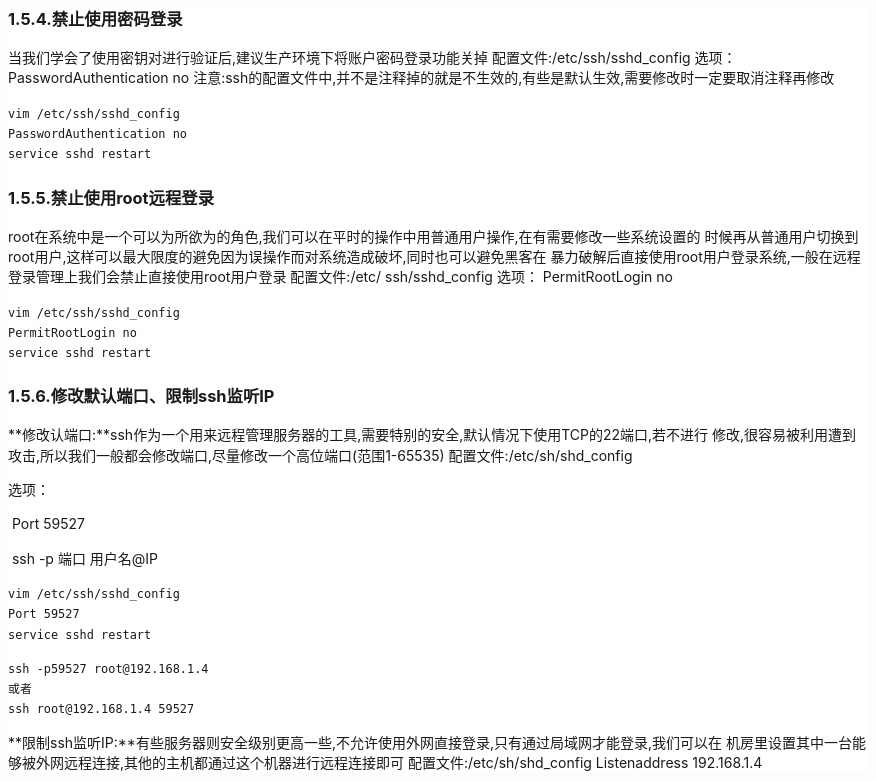 ### 1.5.4.禁止使用密码登录

当我们学会了使用密钥对进行验证后,建议生产环境下将账户密码登录功能关掉
配置文件:/etc/ssh/sshd_config
选项：
PasswordAuthentication no
注意:ssh的配置文件中,并不是注释掉的就是不生效的,有些是默认生效,需要修改时一定要取消注释再修改

```
vim /etc/ssh/sshd_config
PasswordAuthentication no
service sshd restart
```

### 1.5.5.禁止使用root远程登录

root在系统中是一个可以为所欲为的角色,我们可以在平时的操作中用普通用户操作,在有需要修改一些系统设置的
时候再从普通用户切换到root用户,这样可以最大限度的避免因为误操作而对系统造成破坏,同时也可以避免黑客在
暴力破解后直接使用root用户登录系统,一般在远程登录管理上我们会禁止直接使用root用户登录
配置文件:/etc/ ssh/sshd_config
选项：
PermitRootLogin no

```
vim /etc/ssh/sshd_config
PermitRootLogin no
service sshd restart
```

### 1.5.6.修改默认端口、限制ssh监听IP

**修改认端口:**ssh作为一个用来远程管理服务器的工具,需要特别的安全,默认情况下使用TCP的22端口,若不进行
修改,很容易被利用遭到攻击,所以我们一般都会修改端口,尽量修改一个高位端口(范围1-65535)
配置文件:/etc/sh/shd_config

选项：

​	Port 59527

​	ssh -p 端口 用户名@IP

```
vim /etc/ssh/sshd_config
Port 59527
service sshd restart
```

```
ssh -p59527 root@192.168.1.4
或者
ssh root@192.168.1.4 59527
```

**限制ssh监听IP:**有些服务器则安全级别更高一些,不允许使用外网直接登录,只有通过局域网才能登录,我们可以在
机房里设置其中一台能够被外网远程连接,其他的主机都通过这个机器进行远程连接即可
配置文件:/etc/sh/shd_config
Listenaddress 192.168.1.4
